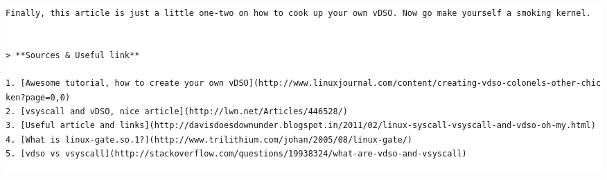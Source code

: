 ```
Finally, this article is just a little one-two on how to cook up your own vDSO. Now go make yourself a smoking kernel. 


> **Sources & Useful link**

1. [Awesome tutorial, how to create your own vDSO](http://www.linuxjournal.com/content/creating-vdso-colonels-other-chicken?page=0,0)
2. [vsyscall and vDSO, nice article](http://lwn.net/Articles/446528/)
3. [Useful article and links](http://davisdoesdownunder.blogspot.in/2011/02/linux-syscall-vsyscall-and-vdso-oh-my.html)
4. [What is linux-gate.so.1?](http://www.trilithium.com/johan/2005/08/linux-gate/)
5. [vdso vs vsyscall](http://stackoverflow.com/questions/19938324/what-are-vdso-and-vsyscall)

